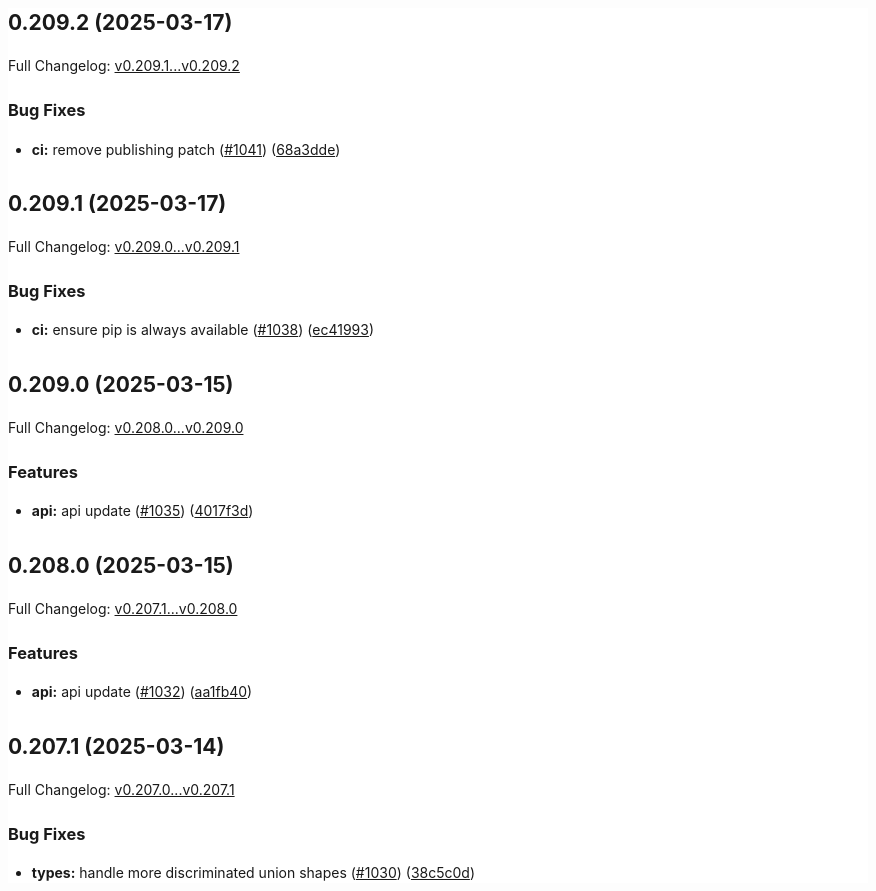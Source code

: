 ## 0.209.2 (2025-03-17)

Full Changelog: [v0.209.1...v0.209.2](https://github.com/Increase/increase-python/compare/v0.209.1...v0.209.2)

### Bug Fixes

* **ci:** remove publishing patch ([#1041](https://github.com/Increase/increase-python/issues/1041)) ([68a3dde](https://github.com/Increase/increase-python/commit/68a3dde737a60dc5586194c06673f10955515398))

## 0.209.1 (2025-03-17)

Full Changelog: [v0.209.0...v0.209.1](https://github.com/Increase/increase-python/compare/v0.209.0...v0.209.1)

### Bug Fixes

* **ci:** ensure pip is always available ([#1038](https://github.com/Increase/increase-python/issues/1038)) ([ec41993](https://github.com/Increase/increase-python/commit/ec4199394ccffb472b43e31950c330101fda2962))

## 0.209.0 (2025-03-15)

Full Changelog: [v0.208.0...v0.209.0](https://github.com/Increase/increase-python/compare/v0.208.0...v0.209.0)

### Features

* **api:** api update ([#1035](https://github.com/Increase/increase-python/issues/1035)) ([4017f3d](https://github.com/Increase/increase-python/commit/4017f3d1fd27732b3264c988251f151deb1cdc25))

## 0.208.0 (2025-03-15)

Full Changelog: [v0.207.1...v0.208.0](https://github.com/Increase/increase-python/compare/v0.207.1...v0.208.0)

### Features

* **api:** api update ([#1032](https://github.com/Increase/increase-python/issues/1032)) ([aa1fb40](https://github.com/Increase/increase-python/commit/aa1fb409cf03eb89f125787927ff50374abf2a95))

## 0.207.1 (2025-03-14)

Full Changelog: [v0.207.0...v0.207.1](https://github.com/Increase/increase-python/compare/v0.207.0...v0.207.1)

### Bug Fixes

* **types:** handle more discriminated union shapes ([#1030](https://github.com/Increase/increase-python/issues/1030)) ([38c5c0d](https://github.com/Increase/increase-python/commit/38c5c0d931b4d5074050d1a0f57e6fbddda82af2))
